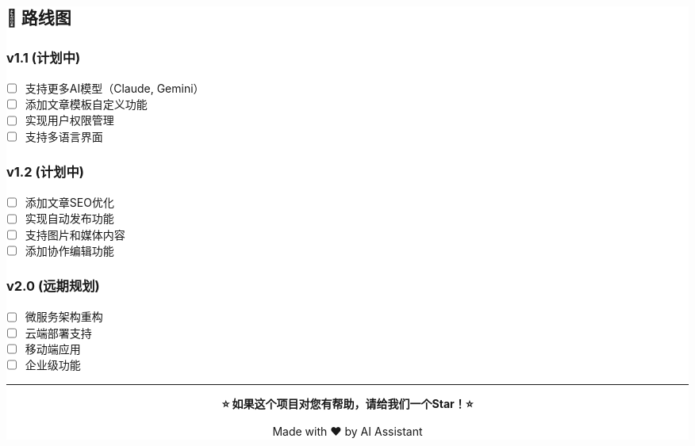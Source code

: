 ## 🔮 路线图

### v1.1 (计划中)
- [ ] 支持更多AI模型（Claude, Gemini）
- [ ] 添加文章模板自定义功能
- [ ] 实现用户权限管理
- [ ] 支持多语言界面

### v1.2 (计划中)
- [ ] 添加文章SEO优化
- [ ] 实现自动发布功能
- [ ] 支持图片和媒体内容
- [ ] 添加协作编辑功能

### v2.0 (远期规划)
- [ ] 微服务架构重构
- [ ] 云端部署支持
- [ ] 移动端应用
- [ ] 企业级功能

---

<div align="center">

**⭐ 如果这个项目对您有帮助，请给我们一个Star！⭐**

Made with ❤️ by AI Assistant

</div>
